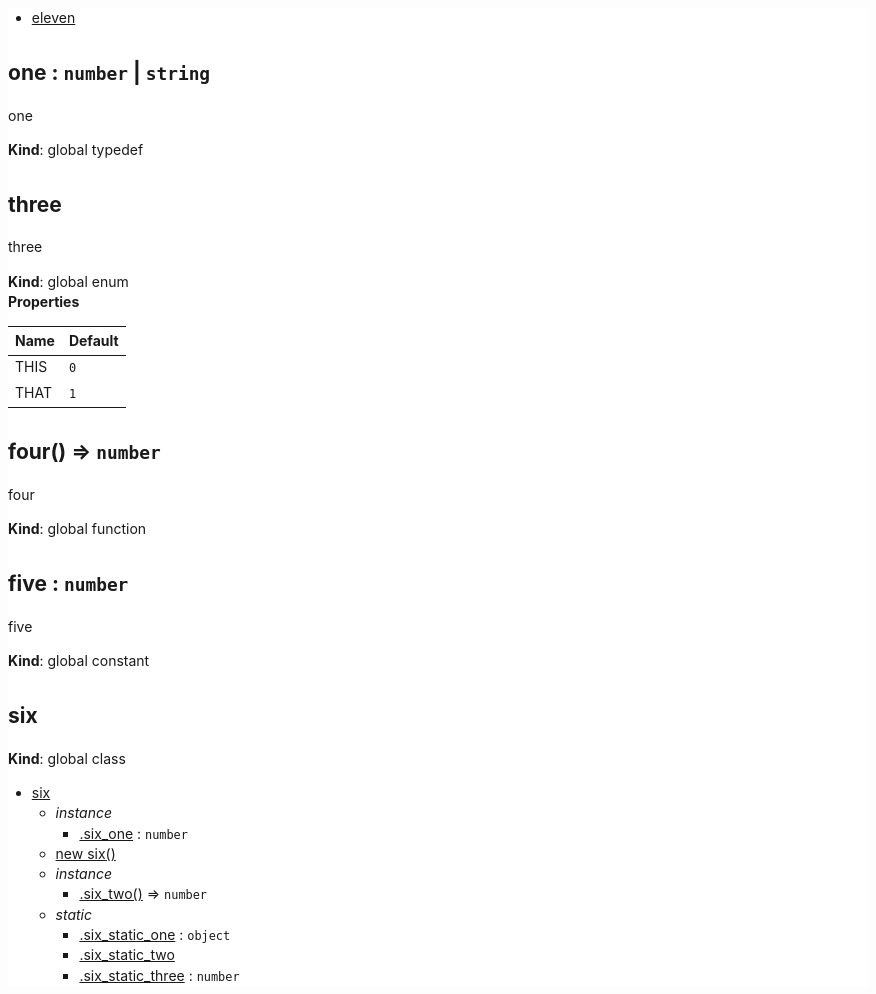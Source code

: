 * [eleven](#external_eleven)

<a name="one"></a>

## one : <code>number</code> &#124; <code>string</code>
one

**Kind**: global typedef  
<a name="three"></a>

## three
three

**Kind**: global enum  
**Properties**

| Name | Default |
| --- | --- |
| THIS | <code>0</code> | 
| THAT | <code>1</code> | 

<a name="four"></a>

## four() ⇒ <code>number</code>
four

**Kind**: global function  
<a name="five"></a>

## five : <code>number</code>
five

**Kind**: global constant  
<a name="six"></a>

## six
**Kind**: global class  

* [six](#six)
    * _instance_
        * [.six_one](#six+six_one) : <code>number</code>
    * [new six()](#new_six_new)
    * _instance_
        * [.six_two()](#six+six_two) ⇒ <code>number</code>
    * _static_
        * [.six_static_one](#six.six_static_one) : <code>object</code>
        * [.six_static_two](#six.six_static_two)
        * [.six_static_three](#six.six_static_three) : <code>number</code>

<a name="six+six_one"></a>
